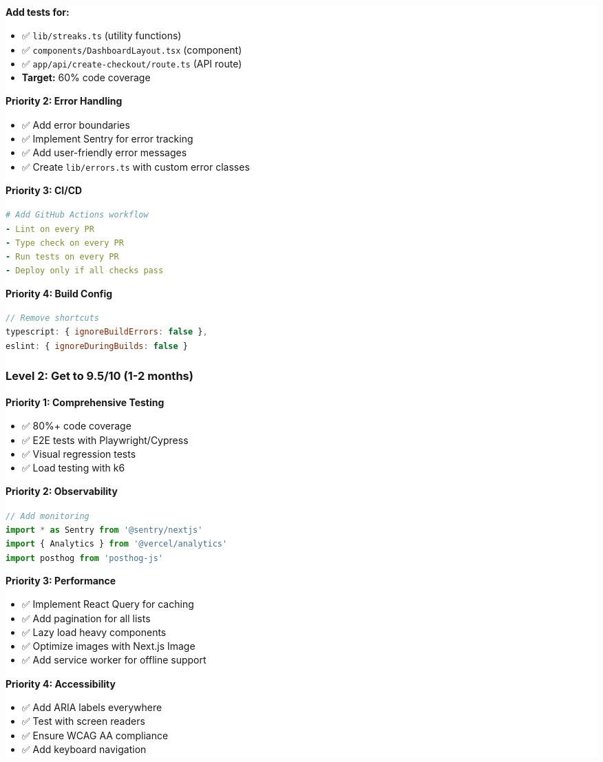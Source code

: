 **Add tests for:**
- ✅ `lib/streaks.ts` (utility functions)
- ✅ `components/DashboardLayout.tsx` (component)
- ✅ `app/api/create-checkout/route.ts` (API route)
- **Target:** 60% code coverage

**Priority 2: Error Handling**
- ✅ Add error boundaries
- ✅ Implement Sentry for error tracking
- ✅ Add user-friendly error messages
- ✅ Create `lib/errors.ts` with custom error classes

**Priority 3: CI/CD**
```yaml
# Add GitHub Actions workflow
- Lint on every PR
- Type check on every PR
- Run tests on every PR
- Deploy only if all checks pass
```

**Priority 4: Build Config**
```javascript
// Remove shortcuts
typescript: { ignoreBuildErrors: false },
eslint: { ignoreDuringBuilds: false }
```

### Level 2: Get to 9.5/10 (1-2 months)

**Priority 1: Comprehensive Testing**
- ✅ 80%+ code coverage
- ✅ E2E tests with Playwright/Cypress
- ✅ Visual regression tests
- ✅ Load testing with k6

**Priority 2: Observability**
```typescript
// Add monitoring
import * as Sentry from '@sentry/nextjs'
import { Analytics } from '@vercel/analytics'
import posthog from 'posthog-js'
```

**Priority 3: Performance**
- ✅ Implement React Query for caching
- ✅ Add pagination for all lists
- ✅ Lazy load heavy components
- ✅ Optimize images with Next.js Image
- ✅ Add service worker for offline support

**Priority 4: Accessibility**
- ✅ Add ARIA labels everywhere
- ✅ Test with screen readers
- ✅ Ensure WCAG AA compliance
- ✅ Add keyboard navigation
